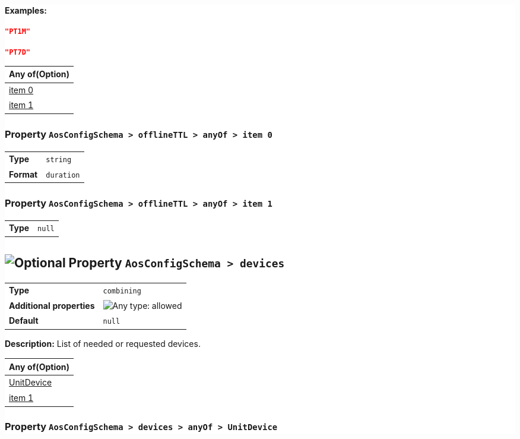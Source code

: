 **Examples:**

```json
"PT1M"
```

```json
"PT7D"
```

| Any of(Option)                 |
| ------------------------------ |
| [item 0](#offlineTTL_anyOf_i0) |
| [item 1](#offlineTTL_anyOf_i1) |

### <a name="offlineTTL_anyOf_i0"></a>Property `AosConfigSchema > offlineTTL > anyOf > item 0`

|            |            |
| ---------- | ---------- |
| **Type**   | `string`   |
| **Format** | `duration` |

### <a name="offlineTTL_anyOf_i1"></a>Property `AosConfigSchema > offlineTTL > anyOf > item 1`

|          |        |
| -------- | ------ |
| **Type** | `null` |

## <a name="devices"></a>![Optional](https://img.shields.io/badge/Optional-yellow) Property `AosConfigSchema > devices`

|                           |                                                                             |
| ------------------------- | --------------------------------------------------------------------------- |
| **Type**                  | `combining`                                                                 |
| **Additional properties** | ![Any type: allowed](https://img.shields.io/badge/Any%20type-allowed-green) |
| **Default**               | `null`                                                                      |

**Description:** List of needed or requested devices.

| Any of(Option)                  |
| ------------------------------- |
| [UnitDevice](#devices_anyOf_i0) |
| [item 1](#devices_anyOf_i1)     |

### <a name="devices_anyOf_i0"></a>Property `AosConfigSchema > devices > anyOf > UnitDevice`

